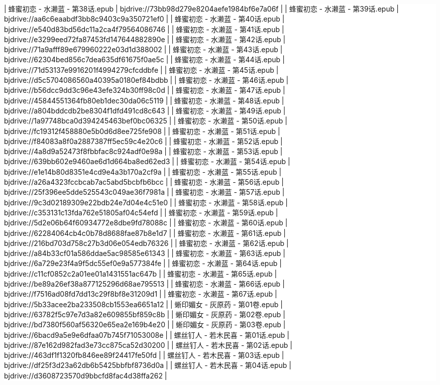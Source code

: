 | 蜂蜜初恋 - 水濑蓝 - 第38话.epub | bjdrive://73bb98d279e8204aefe1984bf6e7a06f |
| 蜂蜜初恋 - 水濑蓝 - 第39话.epub | bjdrive://aa6c6eaabdf3bb8c9403c9a350721ef0 |
| 蜂蜜初恋 - 水濑蓝 - 第40话.epub | bjdrive://e540d83bd56dc11a2ca4f79564086746 |
| 蜂蜜初恋 - 水濑蓝 - 第41话.epub | bjdrive://e3299eed72fa87453fd147644882890e |
| 蜂蜜初恋 - 水濑蓝 - 第42话.epub | bjdrive://71a9afff89e679960222e03d1d388002 |
| 蜂蜜初恋 - 水濑蓝 - 第43话.epub | bjdrive://62304bed856c7dea635df61675f0ae5c |
| 蜂蜜初恋 - 水濑蓝 - 第44话.epub | bjdrive://71d53137e9916201f4994279cfcddbfe |
| 蜂蜜初恋 - 水濑蓝 - 第45话.epub | bjdrive://d5c5704086560a40395a0180ef84bdbb |
| 蜂蜜初恋 - 水濑蓝 - 第46话.epub | bjdrive://b56dcc9dd3c96e43efe324b30ff98c0d |
| 蜂蜜初恋 - 水濑蓝 - 第47话.epub | bjdrive://45844551364fb80eb1dec30da06c5119 |
| 蜂蜜初恋 - 水濑蓝 - 第48话.epub | bjdrive://a804bddcdb2be8304f1dfd491cd8c643 |
| 蜂蜜初恋 - 水濑蓝 - 第49话.epub | bjdrive://1a97748bca0d394245463bef0bc06325 |
| 蜂蜜初恋 - 水濑蓝 - 第50话.epub | bjdrive://fc19312f458880e5b0d6d8ee725fe908 |
| 蜂蜜初恋 - 水濑蓝 - 第51话.epub | bjdrive://f84083a8f0a2887387ff5ec59c4e20c6 |
| 蜂蜜初恋 - 水濑蓝 - 第52话.epub | bjdrive://4a8d9a52473f8fbbfac8c924adf0e98a |
| 蜂蜜初恋 - 水濑蓝 - 第53话.epub | bjdrive://639bb602e9460ae6d1d664ba8ed62ed3 |
| 蜂蜜初恋 - 水濑蓝 - 第54话.epub | bjdrive://e1e14b80d8351e4cd9e4a3b170a2cf9a |
| 蜂蜜初恋 - 水濑蓝 - 第55话.epub | bjdrive://a26a4323fccbcab7ac5abd5bcbfb6bcc |
| 蜂蜜初恋 - 水濑蓝 - 第56话.epub | bjdrive://25f396ee5dde525543c049ae36f7981a |
| 蜂蜜初恋 - 水濑蓝 - 第57话.epub | bjdrive://9c3d02189309e22bdb24e7d04e4c51e0 |
| 蜂蜜初恋 - 水濑蓝 - 第58话.epub | bjdrive://c353131c13fda762e51805af04c54efd |
| 蜂蜜初恋 - 水濑蓝 - 第59话.epub | bjdrive://5d2e06b64f60934772e8dbe9fd78088c |
| 蜂蜜初恋 - 水濑蓝 - 第60话.epub | bjdrive://62284064cb4c0b78d8688fae87b8e1d7 |
| 蜂蜜初恋 - 水濑蓝 - 第61话.epub | bjdrive://216bd703d758c27b3d06e054edb76326 |
| 蜂蜜初恋 - 水濑蓝 - 第62话.epub | bjdrive://a84b33cf01a586ddae5ac98585e61343 |
| 蜂蜜初恋 - 水濑蓝 - 第63话.epub | bjdrive://6a729e23f4a9f5dc55ef0e9a577384fe |
| 蜂蜜初恋 - 水濑蓝 - 第64话.epub | bjdrive://c11cf0852c2a01ee01a1431551ac647b |
| 蜂蜜初恋 - 水濑蓝 - 第65话.epub | bjdrive://be89a26ef38a877125296d68ae795513 |
| 蜂蜜初恋 - 水濑蓝 - 第66话.epub | bjdrive://f7516ad08fd7dd13c29f8bf8e31209d1 |
| 蜂蜜初恋 - 水濑蓝 - 第67话.epub | bjdrive://5b33acee2ba233508cb1553ea6651a12 |
| 蜥印媚女 - 灰原药 - 第01卷.epub | bjdrive://63782f5c97e7d3a82e609855bf859c8b |
| 蜥印媚女 - 灰原药 - 第02卷.epub | bjdrive://bd7380f560af56320e65ea2e169b4e20 |
| 蜥印媚女 - 灰原药 - 第03卷.epub | bjdrive://6bacd9a5e9e6dfaa07b745f71053008e |
| 螺丝钉人 - 若木民喜 - 第01话.epub | bjdrive://87e162d982fad3e73cc875ca52d30200 |
| 螺丝钉人 - 若木民喜 - 第02话.epub | bjdrive://463df1f1320fb846ee89f24417fe50fd |
| 螺丝钉人 - 若木民喜 - 第03话.epub | bjdrive://df25f3d23a62db6b5425bbfbf8736d0a |
| 螺丝钉人 - 若木民喜 - 第04话.epub | bjdrive://d3608723570d9bbcfd8fac4d38ffa262 |
